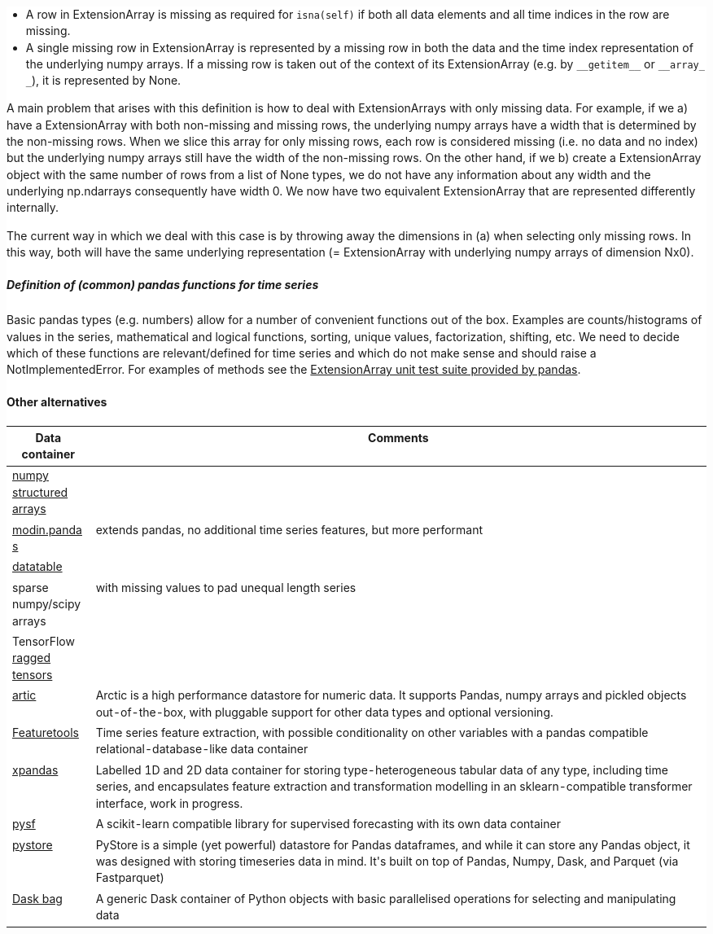 * A row in ExtensionArray is missing as required for `isna(self)` if both all data elements and all time indices in the row are missing.
* A single missing row in ExtensionArray is represented by a missing row in both the data and the time index representation of the underlying numpy arrays. If a missing row is taken out of the context of its ExtensionArray (e.g. by `__getitem__` or `__array__`), it is represented by None.

A main problem that arises with this definition is how to deal with ExtensionArrays with only missing data. For example, if we a) have a ExtensionArray with both non-missing and missing rows, the underlying numpy arrays have a width that is determined by the non-missing rows. When we slice this array for only missing rows, each row is considered missing (i.e. no data and no index) but the underlying numpy arrays still have the width of the non-missing rows. On the other hand, if we b) create a ExtensionArray object with the same number of rows from a list of None types, we do not have any information about any width and the underlying np.ndarrays consequently have width 0. We now have two equivalent ExtensionArray that are represented differently internally. 

The current way in which we deal with this case is by throwing away the dimensions in (a) when selecting only missing rows. In this way, both will have the same underlying representation (= ExtensionArray with underlying numpy arrays of dimension Nx0).

##### Definition of (common) pandas functions for time series
Basic pandas types (e.g. numbers) allow for a number of convenient functions out of the box. Examples are counts/histograms of values in the series, mathematical and logical functions, sorting, unique values, factorization, shifting, etc. We need to decide which of these functions are relevant/defined for time series and which do not make sense and should raise a NotImplementedError. For examples of methods see the [ExtensionArray unit test suite provided by pandas](https://github.com/pandas-dev/pandas/blob/master/pandas/tests/extension/base/__init__.py).

#### Other alternatives

| Data container | Comments |
|---|---|
| [numpy structured arrays](https://docs.scipy.org/doc/numpy/user/basics.rec.html) |  |
|[modin.pandas](https://github.com/modin-project/modin) | extends pandas, no additional time series features, but more performant |
| [datatable](https://www.h2o.ai/blog/speed-up-your-data-analysis-with-pythons-datatable-package/) | |
| sparse numpy/scipy arrays | with missing values to pad unequal length series |
| TensorFlow [ragged tensors](https://www.tensorflow.org/guide/ragged_tensor) | |
| [artic](https://github.com/man-group/arctic) | Arctic is a high performance datastore for numeric data. It supports Pandas, numpy arrays and pickled objects out-of-the-box, with pluggable support for other data types and optional versioning. |
| [Featuretools](https://github.com/Featuretools/featuretools) | Time series feature extraction, with possible conditionality on other variables with a pandas compatible relational-database-like data container |
| [xpandas](https://github.com/alan-turing-institute/xpandas) | Labelled 1D and 2D data container for storing type-heterogeneous tabular data of any type, including time series, and encapsulates feature extraction and transformation modelling in an sklearn-compatible transformer interface, work in progress. |
| [pysf](https://github.com/alan-turing-institute/pysf) | A scikit-learn compatible library for supervised forecasting with its own data container |
| [pystore](https://github.com/ranaroussi/pystore) | PyStore is a simple (yet powerful) datastore for Pandas dataframes, and while it can store any Pandas object, it was designed with storing timeseries data in mind. It's built on top of Pandas, Numpy, Dask, and Parquet (via Fastparquet) | 
| [Dask bag](https://docs.dask.org/en/latest/bag.html) | A generic Dask container of Python objects with basic parallelised operations for selecting and manipulating data |
